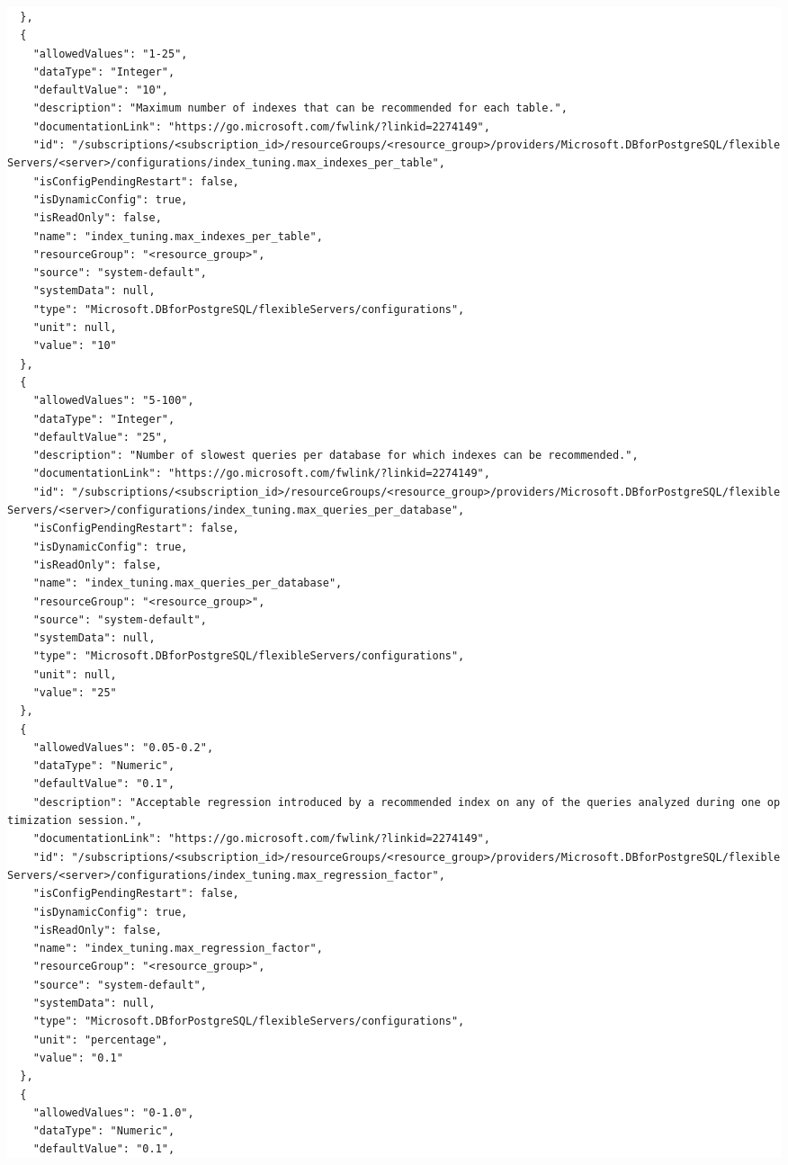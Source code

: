 ```output
  },
  {
    "allowedValues": "1-25",
    "dataType": "Integer",
    "defaultValue": "10",
    "description": "Maximum number of indexes that can be recommended for each table.",
    "documentationLink": "https://go.microsoft.com/fwlink/?linkid=2274149",
    "id": "/subscriptions/<subscription_id>/resourceGroups/<resource_group>/providers/Microsoft.DBforPostgreSQL/flexibleServers/<server>/configurations/index_tuning.max_indexes_per_table",
    "isConfigPendingRestart": false,
    "isDynamicConfig": true,
    "isReadOnly": false,
    "name": "index_tuning.max_indexes_per_table",
    "resourceGroup": "<resource_group>",
    "source": "system-default",
    "systemData": null,
    "type": "Microsoft.DBforPostgreSQL/flexibleServers/configurations",
    "unit": null,
    "value": "10"
  },
  {
    "allowedValues": "5-100",
    "dataType": "Integer",
    "defaultValue": "25",
    "description": "Number of slowest queries per database for which indexes can be recommended.",
    "documentationLink": "https://go.microsoft.com/fwlink/?linkid=2274149",
    "id": "/subscriptions/<subscription_id>/resourceGroups/<resource_group>/providers/Microsoft.DBforPostgreSQL/flexibleServers/<server>/configurations/index_tuning.max_queries_per_database",
    "isConfigPendingRestart": false,
    "isDynamicConfig": true,
    "isReadOnly": false,
    "name": "index_tuning.max_queries_per_database",
    "resourceGroup": "<resource_group>",
    "source": "system-default",
    "systemData": null,
    "type": "Microsoft.DBforPostgreSQL/flexibleServers/configurations",
    "unit": null,
    "value": "25"
  },
  {
    "allowedValues": "0.05-0.2",
    "dataType": "Numeric",
    "defaultValue": "0.1",
    "description": "Acceptable regression introduced by a recommended index on any of the queries analyzed during one optimization session.",
    "documentationLink": "https://go.microsoft.com/fwlink/?linkid=2274149",
    "id": "/subscriptions/<subscription_id>/resourceGroups/<resource_group>/providers/Microsoft.DBforPostgreSQL/flexibleServers/<server>/configurations/index_tuning.max_regression_factor",
    "isConfigPendingRestart": false,
    "isDynamicConfig": true,
    "isReadOnly": false,
    "name": "index_tuning.max_regression_factor",
    "resourceGroup": "<resource_group>",
    "source": "system-default",
    "systemData": null,
    "type": "Microsoft.DBforPostgreSQL/flexibleServers/configurations",
    "unit": "percentage",
    "value": "0.1"
  },
  {
    "allowedValues": "0-1.0",
    "dataType": "Numeric",
    "defaultValue": "0.1",
```